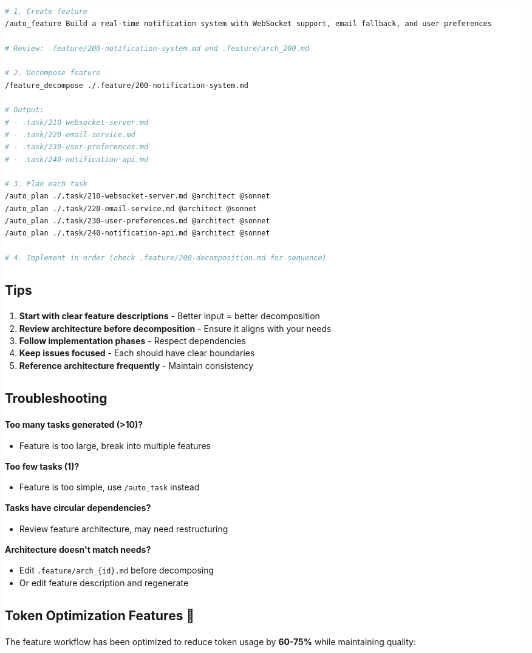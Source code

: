 ```bash
# 1. Create feature
/auto_feature Build a real-time notification system with WebSocket support, email fallback, and user preferences

# Review: .feature/200-notification-system.md and .feature/arch_200.md

# 2. Decompose feature
/feature_decompose ./.feature/200-notification-system.md

# Output:
# - .task/210-websocket-server.md
# - .task/220-email-service.md
# - .task/230-user-preferences.md
# - .task/240-notification-api.md

# 3. Plan each task
/auto_plan ./.task/210-websocket-server.md @architect @sonnet
/auto_plan ./.task/220-email-service.md @architect @sonnet
/auto_plan ./.task/230-user-preferences.md @architect @sonnet
/auto_plan ./.task/240-notification-api.md @architect @sonnet

# 4. Implement in order (check .feature/200-decomposition.md for sequence)
```

## Tips

1. **Start with clear feature descriptions** - Better input = better decomposition
2. **Review architecture before decomposition** - Ensure it aligns with your needs
3. **Follow implementation phases** - Respect dependencies
4. **Keep issues focused** - Each should have clear boundaries
5. **Reference architecture frequently** - Maintain consistency

## Troubleshooting

**Too many tasks generated (>10)?**
- Feature is too large, break into multiple features

**Too few tasks (1)?**
- Feature is too simple, use `/auto_task` instead

**Tasks have circular dependencies?**
- Review feature architecture, may need restructuring

**Architecture doesn't match needs?**
- Edit `.feature/arch_{id}.md` before decomposing
- Or edit feature description and regenerate
## Token Optimization Features 🚀

The feature workflow has been optimized to reduce token usage by **60-75%** while maintaining quality:
